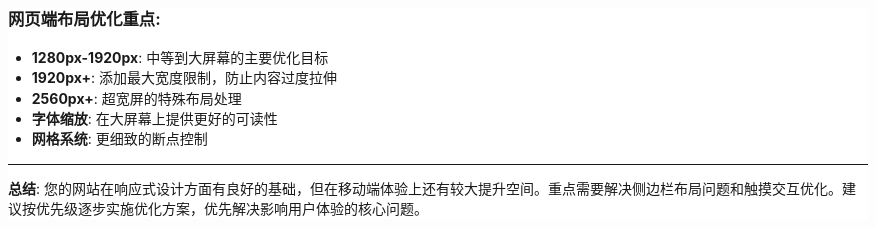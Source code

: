 ### 网页端布局优化重点:
- **1280px-1920px**: 中等到大屏幕的主要优化目标
- **1920px+**: 添加最大宽度限制，防止内容过度拉伸
- **2560px+**: 超宽屏的特殊布局处理
- **字体缩放**: 在大屏幕上提供更好的可读性
- **网格系统**: 更细致的断点控制

---

**总结**: 您的网站在响应式设计方面有良好的基础，但在移动端体验上还有较大提升空间。重点需要解决侧边栏布局问题和触摸交互优化。建议按优先级逐步实施优化方案，优先解决影响用户体验的核心问题。